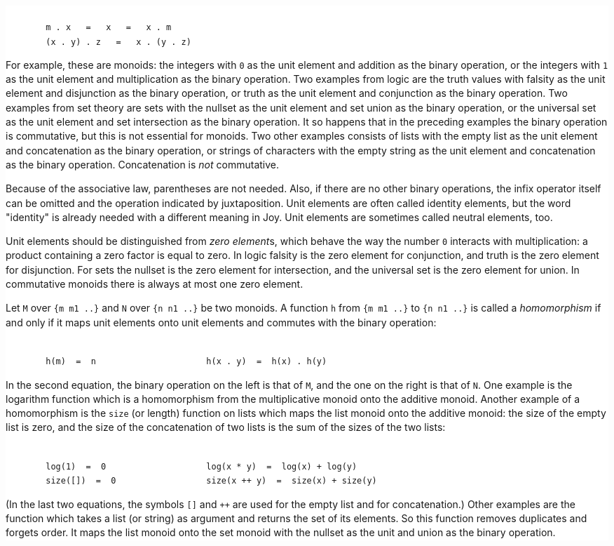 ```

        m . x   =   x   =   x . m
        (x . y) . z   =   x . (y . z)

```

For example, these are monoids: the integers with `0` as the unit element and addition as the binary operation, or the integers with `1` as the unit element and multiplication as the binary operation. Two examples from logic are the truth values with falsity as the unit element and disjunction as the binary operation, or truth as the unit element and conjunction as the binary operation. Two examples from set theory are sets with the nullset as the unit element and set union as the binary operation, or the universal set as the unit element and set intersection as the binary operation. It so happens that in the preceding examples the binary operation is commutative, but this is not essential for monoids. Two other examples consists of lists with the empty list as the unit element and concatenation as the binary operation, or strings of characters with the empty string as the unit element and concatenation as the binary operation. Concatenation is *not* commutative.

Because of the associative law, parentheses are not needed. Also, if there are no other binary operations, the infix operator itself can be omitted and the operation indicated by juxtaposition. Unit elements are often called identity elements, but the word "identity" is already needed with a different meaning in Joy. Unit elements are sometimes called neutral elements, too.

Unit elements should be distinguished from *zero element*s, which behave the way the number `0` interacts with multiplication: a product containing a zero factor is equal to zero. In logic falsity is the zero element for conjunction, and truth is the zero element for disjunction. For sets the nullset is the zero element for intersection, and the universal set is the zero element for union. In commutative monoids there is always at most one zero element.

Let `M` over `{m m1 ..}` and `N` over `{n n1 ..}` be two monoids. A function `h` from `{m m1 ..}` to `{n n1 ..}` is called a *homomorphism* if and only if it maps unit elements onto unit elements and commutes with the binary operation:

```

        h(m)  =  n                      h(x . y)  =  h(x) . h(y)

```

In the second equation, the binary operation on the left is that of `M`, and the one on the right is that of `N`. One example is the logarithm function which is a homomorphism from the multiplicative monoid onto the additive monoid. Another example of a homomorphism is the `size` (or length) function on lists which maps the list monoid onto the additive monoid: the size of the empty list is zero, and the size of the concatenation of two lists is the sum of the sizes of the two lists:

```

        log(1)  =  0                    log(x * y)  =  log(x) + log(y)
        size([])  =  0                  size(x ++ y)  =  size(x) + size(y)

```

(In the last two equations, the symbols `[]` and `++` are used for the empty list and for concatenation.) Other examples are the function which takes a list (or string) as argument and returns the set of its elements. So this function removes duplicates and forgets order. It maps the list monoid onto the set monoid with the nullset as the unit and union as the binary operation.

